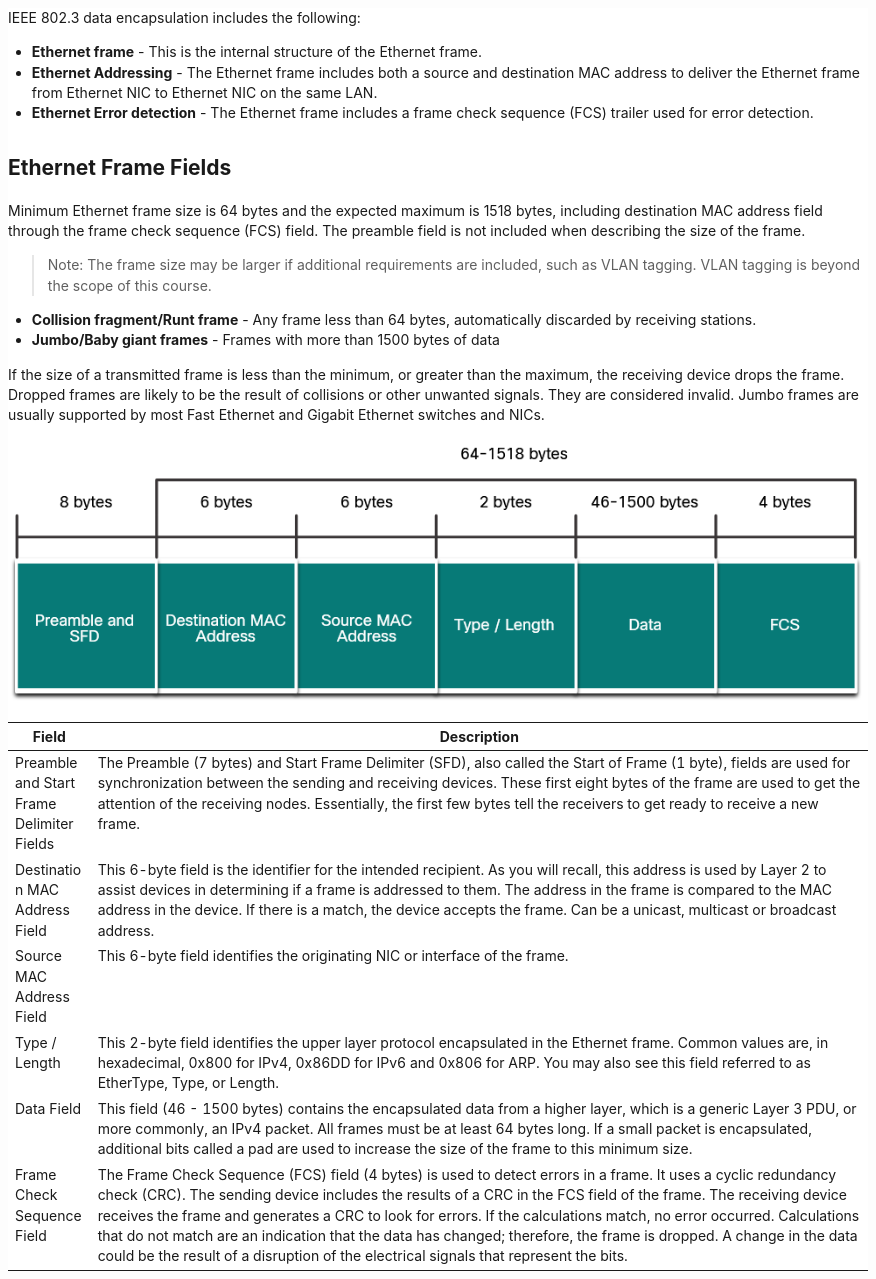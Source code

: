 IEEE 802.3 data encapsulation includes the following:
- **Ethernet frame** - This is the internal structure of the Ethernet frame.
- **Ethernet Addressing** - The Ethernet frame includes both a source and destination MAC address to deliver the Ethernet frame from Ethernet NIC to Ethernet NIC on the same LAN.
- **Ethernet Error detection** - The Ethernet frame includes a frame check sequence (FCS) trailer used for error detection.

## Ethernet Frame Fields 
Minimum Ethernet frame size is 64 bytes and the expected maximum is 1518 bytes, including destination MAC address field through the frame check sequence (FCS) field. The preamble field is not included when describing the size of the frame.

> Note: The frame size may be larger if additional requirements are included, such as VLAN tagging. VLAN tagging is beyond the scope of this course.

- **Collision fragment/Runt frame** - Any frame less than 64 bytes, automatically discarded by receiving stations.
- **Jumbo/Baby giant frames** - Frames with more than 1500 bytes of data

If the size of a transmitted frame is less than the minimum, or greater than the maximum, the receiving device drops the frame. Dropped frames are likely to be the result of collisions or other unwanted signals. They are considered invalid. Jumbo frames are usually supported by most Fast Ethernet and Gigabit Ethernet switches and NICs.

![alt "Ethernet frame fields"](../Images/ethernet_frame_fields.PNG)

| Field                                   | Description                                                                                                    |
|-----------------------------------------|----------------------------------------------------------------------------------------------------------------|
| Preamble and Start Frame Delimiter Fields | The Preamble (7 bytes) and Start Frame Delimiter (SFD), also called the Start of Frame (1 byte), fields are used for synchronization between the sending and receiving devices. These first eight bytes of the frame are used to get the attention of the receiving nodes. Essentially, the first few bytes tell the receivers to get ready to receive a new frame. |
| Destination MAC Address Field            | This 6-byte field is the identifier for the intended recipient. As you will recall, this address is used by Layer 2 to assist devices in determining if a frame is addressed to them. The address in the frame is compared to the MAC address in the device. If there is a match, the device accepts the frame. Can be a unicast, multicast or broadcast address. |
| Source MAC Address Field                 | This 6-byte field identifies the originating NIC or interface of the frame.                                     |
| Type / Length                            | This 2-byte field identifies the upper layer protocol encapsulated in the Ethernet frame. Common values are, in hexadecimal, 0x800 for IPv4, 0x86DD for IPv6 and 0x806 for ARP. You may also see this field referred to as EtherType, Type, or Length. |
| Data Field                               | This field (46 - 1500 bytes) contains the encapsulated data from a higher layer, which is a generic Layer 3 PDU, or more commonly, an IPv4 packet. All frames must be at least 64 bytes long. If a small packet is encapsulated, additional bits called a pad are used to increase the size of the frame to this minimum size. |
| Frame Check Sequence Field               | The Frame Check Sequence (FCS) field (4 bytes) is used to detect errors in a frame. It uses a cyclic redundancy check (CRC). The sending device includes the results of a CRC in the FCS field of the frame. The receiving device receives the frame and generates a CRC to look for errors. If the calculations match, no error occurred. Calculations that do not match are an indication that the data has changed; therefore, the frame is dropped. A change in the data could be the result of a disruption of the electrical signals that represent the bits. |
